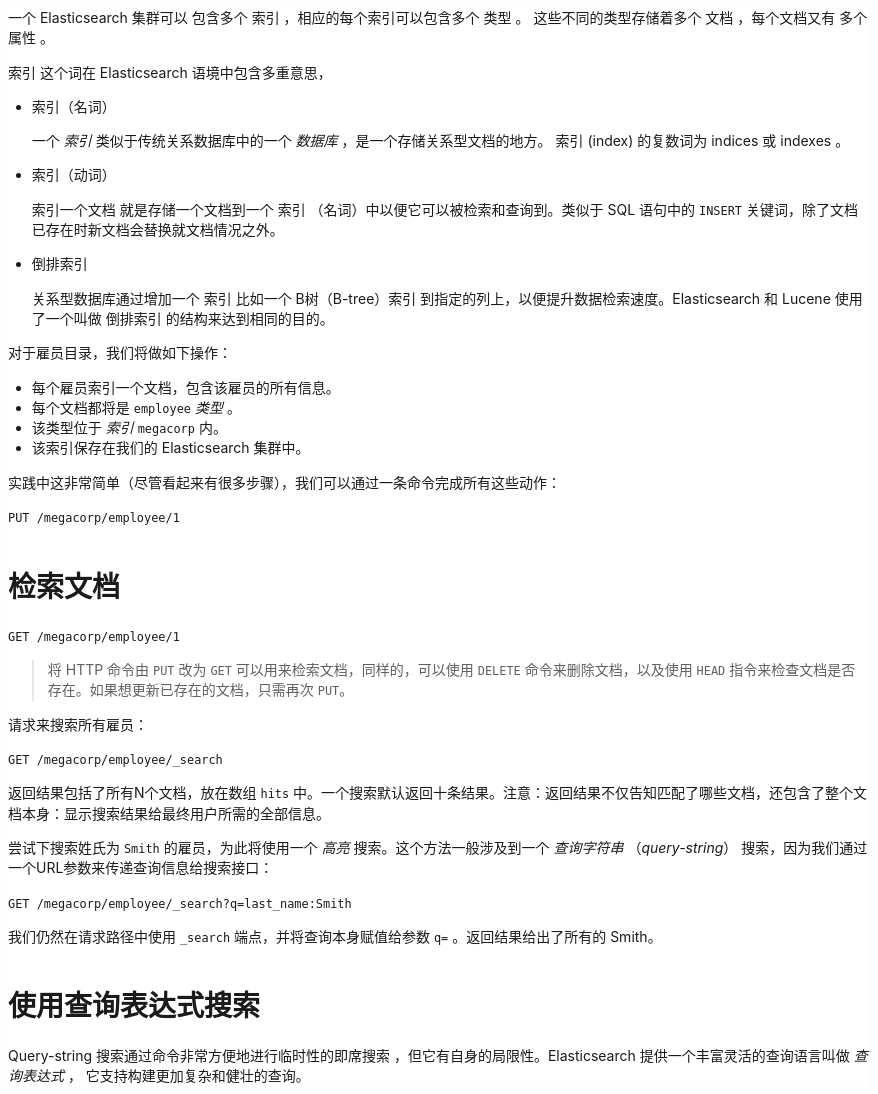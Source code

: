 一个 Elasticsearch 集群可以 包含多个 索引 ，相应的每个索引可以包含多个 类型 。 这些不同的类型存储着多个 文档 ，每个文档又有 多个 属性 。

索引 这个词在 Elasticsearch 语境中包含多重意思，

- 索引（名词）

  一个 *索引* 类似于传统关系数据库中的一个 *数据库* ，是一个存储关系型文档的地方。 索引 (index) 的复数词为 indices 或 indexes 。

- 索引（动词）

  索引一个文档 就是存储一个文档到一个 索引 （名词）中以便它可以被检索和查询到。类似于 SQL 语句中的 `INSERT` 关键词，除了文档已存在时新文档会替换就文档情况之外。

- 倒排索引

  关系型数据库通过增加一个 索引 比如一个 B树（B-tree）索引 到指定的列上，以便提升数据检索速度。Elasticsearch 和 Lucene 使用了一个叫做 倒排索引 的结构来达到相同的目的。

对于雇员目录，我们将做如下操作：

- 每个雇员索引一个文档，包含该雇员的所有信息。
- 每个文档都将是 `employee` *类型* 。
- 该类型位于 *索引* `megacorp` 内。
- 该索引保存在我们的 Elasticsearch 集群中。

实践中这非常简单（尽管看起来有很多步骤），我们可以通过一条命令完成所有这些动作：

```
PUT /megacorp/employee/1
```

# 检索文档

```
GET /megacorp/employee/1
```

> 将 HTTP 命令由 `PUT` 改为 `GET` 可以用来检索文档，同样的，可以使用 `DELETE` 命令来删除文档，以及使用 `HEAD` 指令来检查文档是否存在。如果想更新已存在的文档，只需再次 `PUT`。

请求来搜索所有雇员：

```
GET /megacorp/employee/_search
```

返回结果包括了所有N个文档，放在数组 `hits` 中。一个搜索默认返回十条结果。注意：返回结果不仅告知匹配了哪些文档，还包含了整个文档本身：显示搜索结果给最终用户所需的全部信息。

尝试下搜索姓氏为 ``Smith`` 的雇员，为此将使用一个 *高亮* 搜索。这个方法一般涉及到一个 *查询字符串* （_query-string_） 搜索，因为我们通过一个URL参数来传递查询信息给搜索接口：

```
GET /megacorp/employee/_search?q=last_name:Smith
```

我们仍然在请求路径中使用 `_search` 端点，并将查询本身赋值给参数 `q=` 。返回结果给出了所有的 Smith。

# 使用查询表达式搜索

Query-string 搜索通过命令非常方便地进行临时性的即席搜索 ，但它有自身的局限性。Elasticsearch 提供一个丰富灵活的查询语言叫做 *查询表达式* ， 它支持构建更加复杂和健壮的查询。
